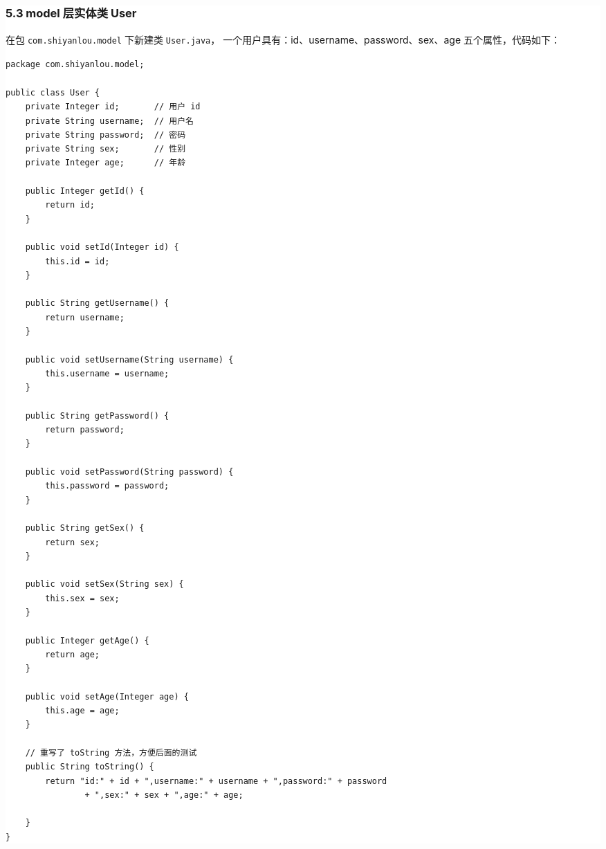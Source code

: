 ### 5.3 model 层实体类 User

在包 `com.shiyanlou.model` 下新建类 `User.java`， 一个用户具有：id、username、password、sex、age 五个属性，代码如下：

```
package com.shiyanlou.model;

public class User {
    private Integer id;       // 用户 id
    private String username;  // 用户名
    private String password;  // 密码
    private String sex;       // 性别
    private Integer age;      // 年龄

    public Integer getId() {
        return id;
    }

    public void setId(Integer id) {
        this.id = id;
    }

    public String getUsername() {
        return username;
    }

    public void setUsername(String username) {
        this.username = username;
    }

    public String getPassword() {
        return password;
    }

    public void setPassword(String password) {
        this.password = password;
    }

    public String getSex() {
        return sex;
    }

    public void setSex(String sex) {
        this.sex = sex;
    }

    public Integer getAge() {
        return age;
    }

    public void setAge(Integer age) {
        this.age = age;
    }

    // 重写了 toString 方法，方便后面的测试
    public String toString() {
        return "id:" + id + ",username:" + username + ",password:" + password
                + ",sex:" + sex + ",age:" + age;

    }
}

```
